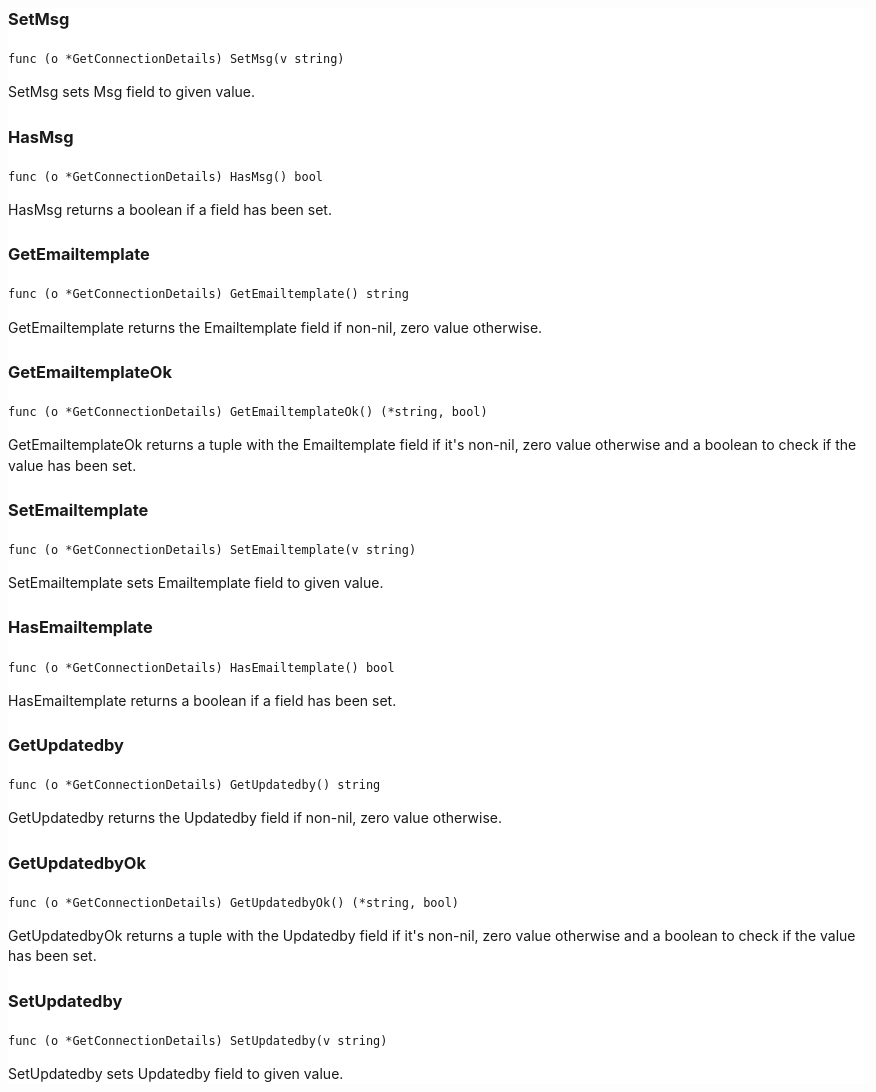 ### SetMsg

`func (o *GetConnectionDetails) SetMsg(v string)`

SetMsg sets Msg field to given value.

### HasMsg

`func (o *GetConnectionDetails) HasMsg() bool`

HasMsg returns a boolean if a field has been set.

### GetEmailtemplate

`func (o *GetConnectionDetails) GetEmailtemplate() string`

GetEmailtemplate returns the Emailtemplate field if non-nil, zero value otherwise.

### GetEmailtemplateOk

`func (o *GetConnectionDetails) GetEmailtemplateOk() (*string, bool)`

GetEmailtemplateOk returns a tuple with the Emailtemplate field if it's non-nil, zero value otherwise
and a boolean to check if the value has been set.

### SetEmailtemplate

`func (o *GetConnectionDetails) SetEmailtemplate(v string)`

SetEmailtemplate sets Emailtemplate field to given value.

### HasEmailtemplate

`func (o *GetConnectionDetails) HasEmailtemplate() bool`

HasEmailtemplate returns a boolean if a field has been set.

### GetUpdatedby

`func (o *GetConnectionDetails) GetUpdatedby() string`

GetUpdatedby returns the Updatedby field if non-nil, zero value otherwise.

### GetUpdatedbyOk

`func (o *GetConnectionDetails) GetUpdatedbyOk() (*string, bool)`

GetUpdatedbyOk returns a tuple with the Updatedby field if it's non-nil, zero value otherwise
and a boolean to check if the value has been set.

### SetUpdatedby

`func (o *GetConnectionDetails) SetUpdatedby(v string)`

SetUpdatedby sets Updatedby field to given value.
